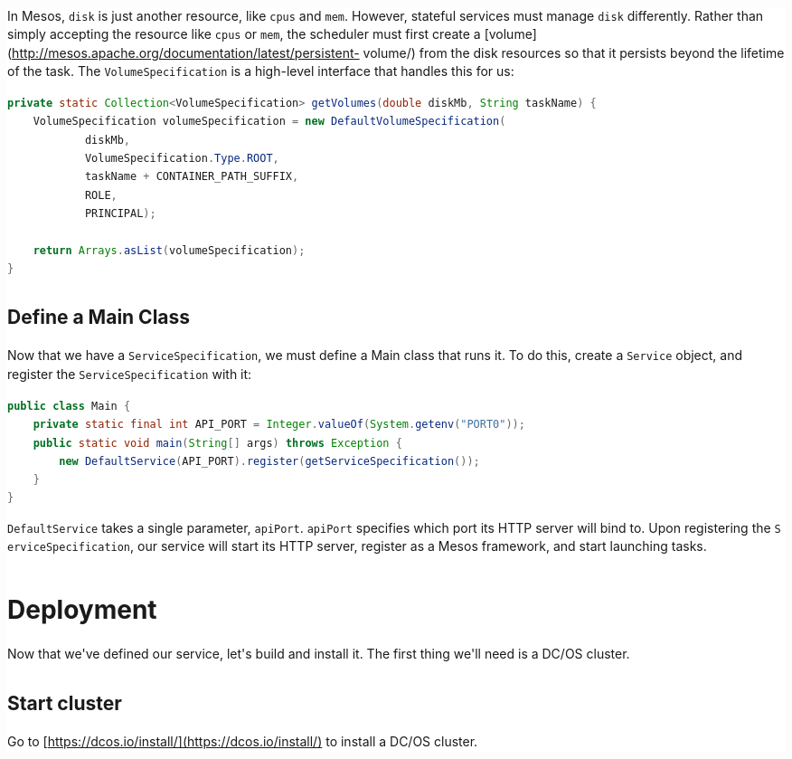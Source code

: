 In Mesos, `disk` is just another resource, like `cpus` and `mem`.
However, stateful services must manage `disk` differently.  Rather
than simply accepting the resource like `cpus` or `mem`, the scheduler
must first create a
[volume](http://mesos.apache.org/documentation/latest/persistent-
volume/)
from the disk resources so that it persists beyond the lifetime of the
task.  The `VolumeSpecification` is a high-level interface that
handles this for us:

```java
private static Collection<VolumeSpecification> getVolumes(double diskMb, String taskName) {
    VolumeSpecification volumeSpecification = new DefaultVolumeSpecification(
            diskMb,
            VolumeSpecification.Type.ROOT,
            taskName + CONTAINER_PATH_SUFFIX,
            ROLE,
            PRINCIPAL);

    return Arrays.asList(volumeSpecification);
}
```

## Define a Main Class

Now that we have a `ServiceSpecification`, we must define a Main class
that runs it.  To do this, create a `Service` object, and register the
`ServiceSpecification` with it:

```java
public class Main {
    private static final int API_PORT = Integer.valueOf(System.getenv("PORT0"));
    public static void main(String[] args) throws Exception {
        new DefaultService(API_PORT).register(getServiceSpecification());
    }
}
```

`DefaultService` takes a single parameter, `apiPort`. `apiPort`
specifies which
port its HTTP server will bind to.  Upon registering the
`ServiceSpecification`, our service will start its HTTP server,
register as a Mesos framework, and start launching tasks.

# Deployment

Now that we've defined our service, let's build and install it.  The
first thing we'll need is a DC/OS cluster.

## Start cluster

Go to [https://dcos.io/install/](https://dcos.io/install/) to install
a DC/OS cluster.
